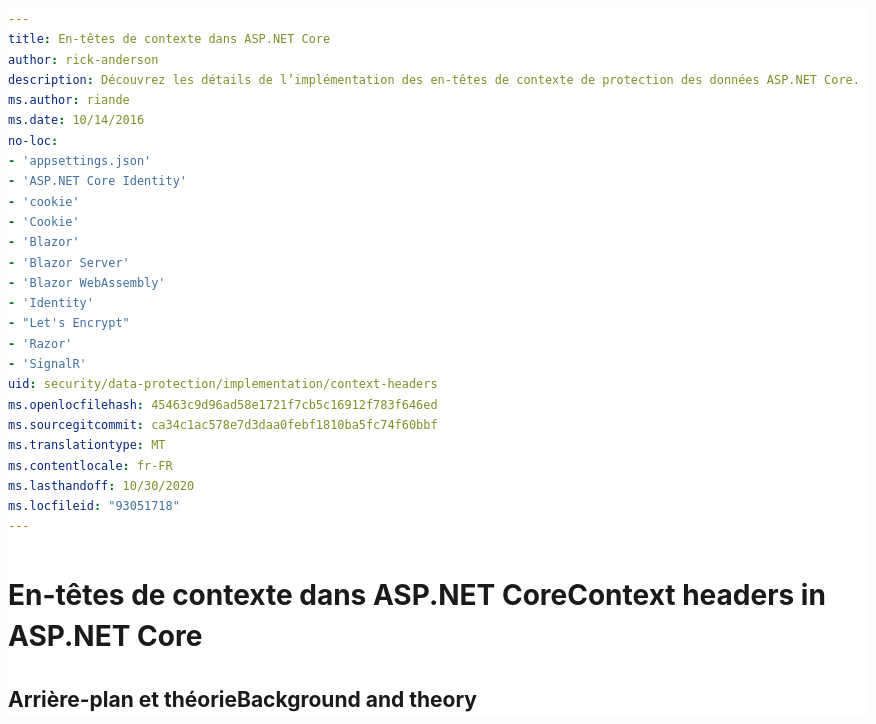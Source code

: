 ```yaml
---
title: En-têtes de contexte dans ASP.NET Core
author: rick-anderson
description: Découvrez les détails de l’implémentation des en-têtes de contexte de protection des données ASP.NET Core.
ms.author: riande
ms.date: 10/14/2016
no-loc:
- 'appsettings.json'
- 'ASP.NET Core Identity'
- 'cookie'
- 'Cookie'
- 'Blazor'
- 'Blazor Server'
- 'Blazor WebAssembly'
- 'Identity'
- "Let's Encrypt"
- 'Razor'
- 'SignalR'
uid: security/data-protection/implementation/context-headers
ms.openlocfilehash: 45463c9d96ad58e1721f7cb5c16912f783f646ed
ms.sourcegitcommit: ca34c1ac578e7d3daa0febf1810ba5fc74f60bbf
ms.translationtype: MT
ms.contentlocale: fr-FR
ms.lasthandoff: 10/30/2020
ms.locfileid: "93051718"
---
```

# <a name="context-headers-in-aspnet-core"></a><span data-ttu-id="1cabb-103">En-têtes de contexte dans ASP.NET Core</span><span class="sxs-lookup"><span data-stu-id="1cabb-103">Context headers in ASP.NET Core</span></span>

<a name="data-protection-implementation-context-headers"></a>

## <a name="background-and-theory"></a><span data-ttu-id="1cabb-104">Arrière-plan et théorie</span><span class="sxs-lookup"><span data-stu-id="1cabb-104">Background and theory</span></span>
